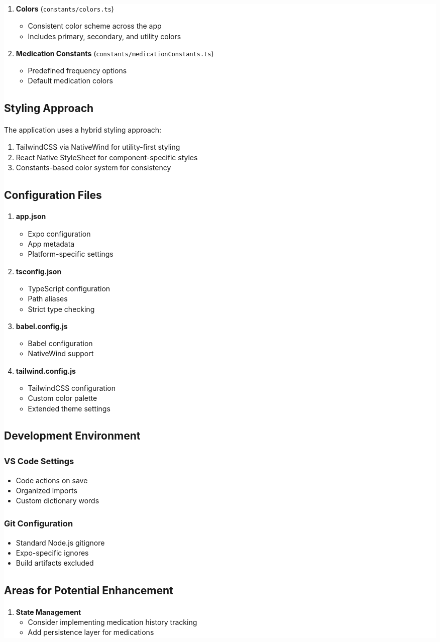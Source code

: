 1. **Colors** (`constants/colors.ts`)
   - Consistent color scheme across the app
   - Includes primary, secondary, and utility colors

2. **Medication Constants** (`constants/medicationConstants.ts`)
   - Predefined frequency options
   - Default medication colors

## Styling Approach
The application uses a hybrid styling approach:
1. TailwindCSS via NativeWind for utility-first styling
2. React Native StyleSheet for component-specific styles
3. Constants-based color system for consistency

## Configuration Files

1. **app.json**
   - Expo configuration
   - App metadata
   - Platform-specific settings

2. **tsconfig.json**
   - TypeScript configuration
   - Path aliases
   - Strict type checking

3. **babel.config.js**
   - Babel configuration
   - NativeWind support

4. **tailwind.config.js**
   - TailwindCSS configuration
   - Custom color palette
   - Extended theme settings

## Development Environment

### VS Code Settings
- Code actions on save
- Organized imports
- Custom dictionary words

### Git Configuration
- Standard Node.js gitignore
- Expo-specific ignores
- Build artifacts excluded

## Areas for Potential Enhancement

1. **State Management**
   - Consider implementing medication history tracking
   - Add persistence layer for medications
